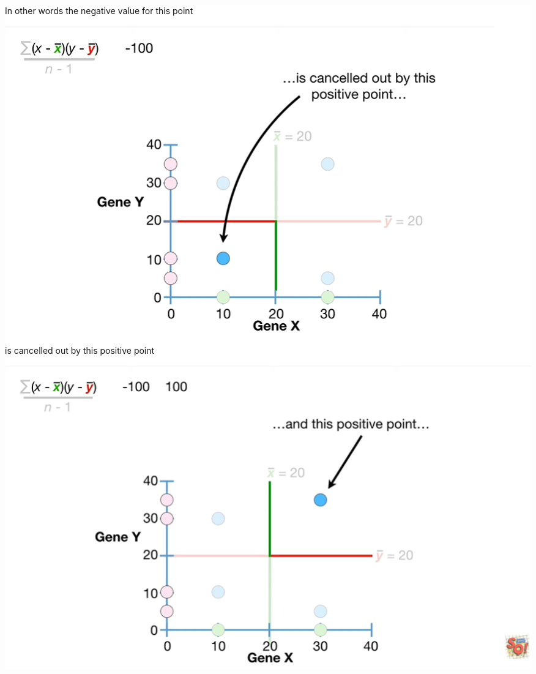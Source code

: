 In other words the negative value for this point

![](media/STATQUEST-15-STATISTICS_FUNDAMENTALS-COVARIANCE/image144.png)

is cancelled out by this positive point

![](media/STATQUEST-15-STATISTICS_FUNDAMENTALS-COVARIANCE/image145.png)

